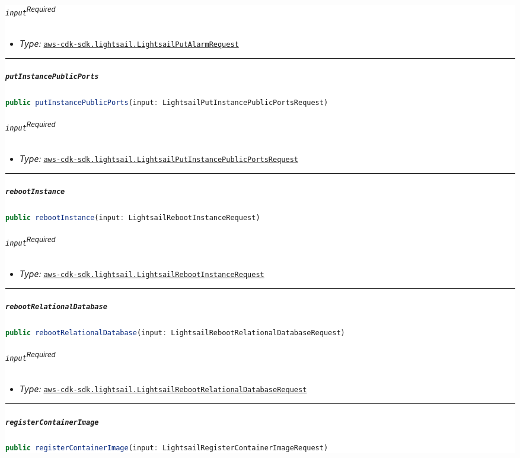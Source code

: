 ###### `input`<sup>Required</sup> <a name="aws-cdk-sdk.lightsail.LightsailClient.parameter.input"></a>

- *Type:* [`aws-cdk-sdk.lightsail.LightsailPutAlarmRequest`](#aws-cdk-sdk.lightsail.LightsailPutAlarmRequest)

---

##### `putInstancePublicPorts` <a name="aws-cdk-sdk.lightsail.LightsailClient.putInstancePublicPorts"></a>

```typescript
public putInstancePublicPorts(input: LightsailPutInstancePublicPortsRequest)
```

###### `input`<sup>Required</sup> <a name="aws-cdk-sdk.lightsail.LightsailClient.parameter.input"></a>

- *Type:* [`aws-cdk-sdk.lightsail.LightsailPutInstancePublicPortsRequest`](#aws-cdk-sdk.lightsail.LightsailPutInstancePublicPortsRequest)

---

##### `rebootInstance` <a name="aws-cdk-sdk.lightsail.LightsailClient.rebootInstance"></a>

```typescript
public rebootInstance(input: LightsailRebootInstanceRequest)
```

###### `input`<sup>Required</sup> <a name="aws-cdk-sdk.lightsail.LightsailClient.parameter.input"></a>

- *Type:* [`aws-cdk-sdk.lightsail.LightsailRebootInstanceRequest`](#aws-cdk-sdk.lightsail.LightsailRebootInstanceRequest)

---

##### `rebootRelationalDatabase` <a name="aws-cdk-sdk.lightsail.LightsailClient.rebootRelationalDatabase"></a>

```typescript
public rebootRelationalDatabase(input: LightsailRebootRelationalDatabaseRequest)
```

###### `input`<sup>Required</sup> <a name="aws-cdk-sdk.lightsail.LightsailClient.parameter.input"></a>

- *Type:* [`aws-cdk-sdk.lightsail.LightsailRebootRelationalDatabaseRequest`](#aws-cdk-sdk.lightsail.LightsailRebootRelationalDatabaseRequest)

---

##### `registerContainerImage` <a name="aws-cdk-sdk.lightsail.LightsailClient.registerContainerImage"></a>

```typescript
public registerContainerImage(input: LightsailRegisterContainerImageRequest)
```
